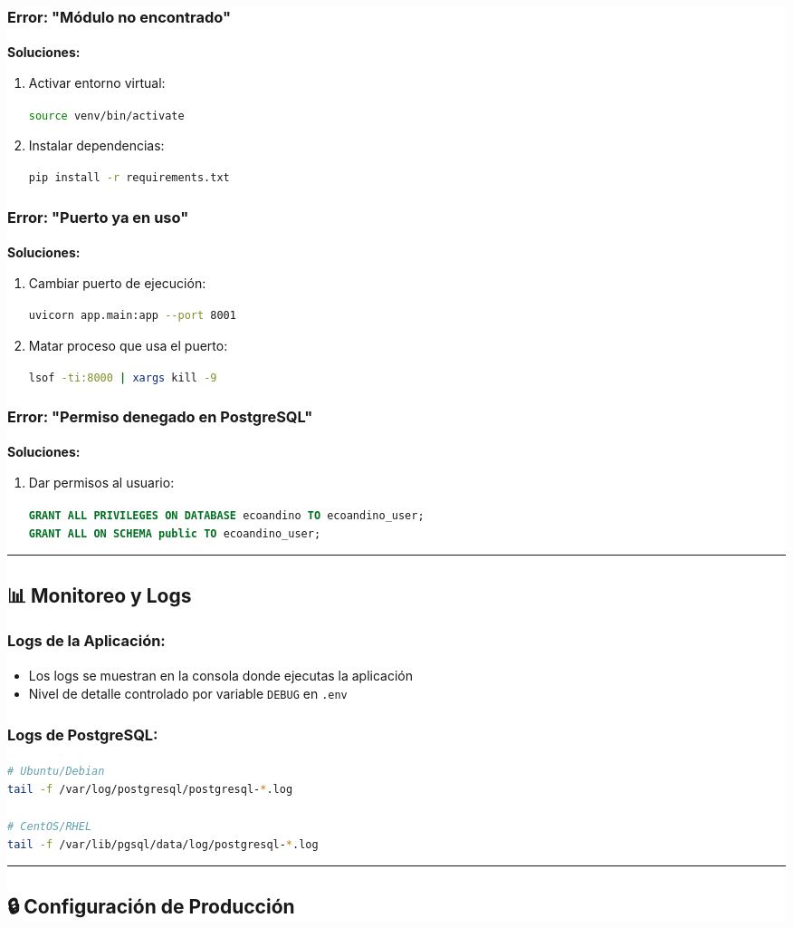 ### **Error: "Módulo no encontrado"**
**Soluciones:**
1. Activar entorno virtual:
   ```bash
   source venv/bin/activate
   ```
2. Instalar dependencias:
   ```bash
   pip install -r requirements.txt
   ```

### **Error: "Puerto ya en uso"**
**Soluciones:**
1. Cambiar puerto de ejecución:
   ```bash
   uvicorn app.main:app --port 8001
   ```
2. Matar proceso que usa el puerto:
   ```bash
   lsof -ti:8000 | xargs kill -9
   ```

### **Error: "Permiso denegado en PostgreSQL"**
**Soluciones:**
1. Dar permisos al usuario:
   ```sql
   GRANT ALL PRIVILEGES ON DATABASE ecoandino TO ecoandino_user;
   GRANT ALL ON SCHEMA public TO ecoandino_user;
   ```

---

## 📊 Monitoreo y Logs

### **Logs de la Aplicación:**
- Los logs se muestran en la consola donde ejecutas la aplicación
- Nivel de detalle controlado por variable `DEBUG` en `.env`

### **Logs de PostgreSQL:**
```bash
# Ubuntu/Debian
tail -f /var/log/postgresql/postgresql-*.log

# CentOS/RHEL  
tail -f /var/lib/pgsql/data/log/postgresql-*.log
```

---

## 🔒 Configuración de Producción
